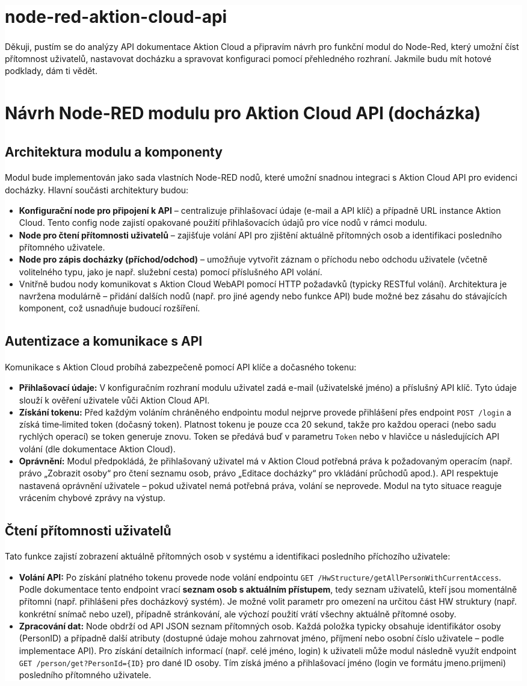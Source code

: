 # node-red-aktion-cloud-api

Děkuji, pustím se do analýzy API dokumentace Aktion Cloud a připravím návrh pro funkční modul do Node-Red, který umožní číst přítomnost uživatelů, nastavovat docházku a spravovat konfiguraci pomocí přehledného rozhraní. Jakmile budu mít hotové podklady, dám ti vědět.


# Návrh Node-RED modulu pro Aktion Cloud API (docházka)

## Architektura modulu a komponenty

Modul bude implementován jako sada vlastních Node-RED nodů, které umožní snadnou integraci s Aktion Cloud API pro evidenci docházky. Hlavní součásti architektury budou:

* **Konfigurační node pro připojení k API** – centralizuje přihlašovací údaje (e-mail a API klíč) a případně URL instance Aktion Cloud. Tento config node zajistí opakované použití přihlašovacích údajů pro více nodů v rámci modulu.
* **Node pro čtení přítomnosti uživatelů** – zajišťuje volání API pro zjištění aktuálně přítomných osob a identifikaci posledního přítomného uživatele.
* **Node pro zápis docházky (příchod/odchod)** – umožňuje vytvořit záznam o příchodu nebo odchodu uživatele (včetně volitelného typu, jako je např. služební cesta) pomocí příslušného API volání.
* Vnitřně budou nody komunikovat s Aktion Cloud WebAPI pomocí HTTP požadavků (typicky RESTful volání). Architektura je navržena modulárně – přidání dalších nodů (např. pro jiné agendy nebo funkce API) bude možné bez zásahu do stávajících komponent, což usnadňuje budoucí rozšíření.

## Autentizace a komunikace s API

Komunikace s Aktion Cloud probíhá zabezpečeně pomocí API klíče a dočasného tokenu:

* **Přihlašovací údaje:** V konfiguračním rozhraní modulu uživatel zadá e-mail (uživatelské jméno) a příslušný API klíč. Tyto údaje slouží k ověření uživatele vůči Aktion Cloud API.
* **Získání tokenu:** Před každým voláním chráněného endpointu modul nejprve provede přihlášení přes endpoint `POST /login` a získá time‑limited token (dočasný token). Platnost tokenu je pouze cca 20 sekund, takže pro každou operaci (nebo sadu rychlých operací) se token generuje znovu. Token se předává buď v parametru `Token` nebo v hlavičce u následujících API volání (dle dokumentace Aktion Cloud).
* **Oprávnění:** Modul předpokládá, že přihlašovaný uživatel má v Aktion Cloud potřebná práva k požadovaným operacím (např. právo „Zobrazit osoby“ pro čtení seznamu osob, právo „Editace docházky“ pro vkládání průchodů apod.). API respektuje nastavená oprávnění uživatele – pokud uživatel nemá potřebná práva, volání se neprovede. Modul na tyto situace reaguje vrácením chybové zprávy na výstup.

## Čtení přítomnosti uživatelů

Tato funkce zajistí zobrazení aktuálně přítomných osob v systému a identifikaci posledního příchozího uživatele:

* **Volání API:** Po získání platného tokenu provede node volání endpointu `GET /HwStructure/getAllPersonWithCurrentAccess`. Podle dokumentace tento endpoint vrací **seznam osob s aktuálním přístupem**, tedy seznam uživatelů, kteří jsou momentálně přítomni (např. přihlášeni přes docházkový systém). Je možné volit parametr pro omezení na určitou část HW struktury (např. konkrétní snímač nebo uzel), případně stránkování, ale výchozí použití vrátí všechny aktuálně přítomné osoby.
* **Zpracování dat:** Node obdrží od API JSON seznam přítomných osob. Každá položka typicky obsahuje identifikátor osoby (PersonID) a případně další atributy (dostupné údaje mohou zahrnovat jméno, příjmení nebo osobní číslo uživatele – podle implementace API). Pro získání detailních informací (např. celé jméno, login) k uživateli může modul následně využít endpoint `GET /person/get?PersonId={ID}` pro dané ID osoby. Tím získá jméno a přihlašovací jméno (login ve formátu jmeno.prijmeni) posledního přítomného uživatele.